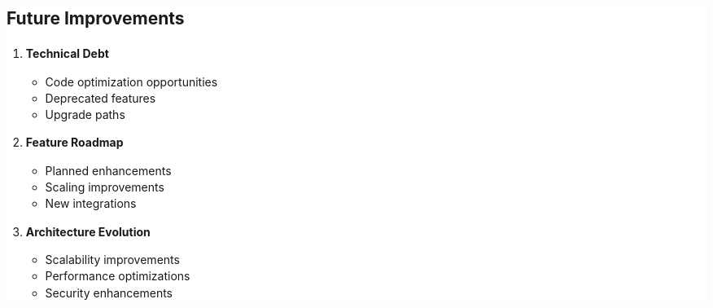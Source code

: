 ## Future Improvements

1. **Technical Debt**
   - Code optimization opportunities
   - Deprecated features
   - Upgrade paths

2. **Feature Roadmap**
   - Planned enhancements
   - Scaling improvements
   - New integrations

3. **Architecture Evolution**
   - Scalability improvements
   - Performance optimizations
   - Security enhancements
